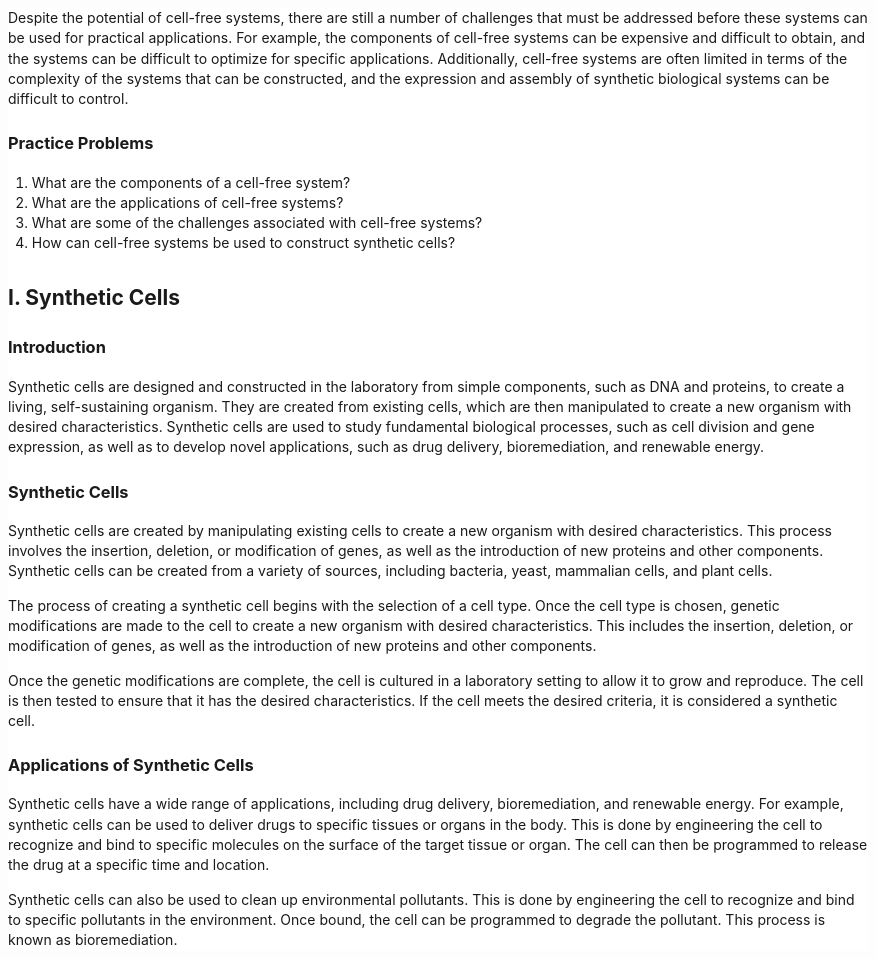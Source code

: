 Despite the potential of cell-free systems, there are still a number of challenges that must be addressed before these systems can be used for practical applications. For example, the components of cell-free systems can be expensive and difficult to obtain, and the systems can be difficult to optimize for specific applications. Additionally, cell-free systems are often limited in terms of the complexity of the systems that can be constructed, and the expression and assembly of synthetic biological systems can be difficult to control.

### Practice Problems

1. What are the components of a cell-free system?
2. What are the applications of cell-free systems?
3. What are some of the challenges associated with cell-free systems?
4. How can cell-free systems be used to construct synthetic cells?

## I. Synthetic Cells


### Introduction

Synthetic cells are designed and constructed in the laboratory from simple components, such as DNA and proteins, to create a living, self-sustaining organism. They are created from existing cells, which are then manipulated to create a new organism with desired characteristics. Synthetic cells are used to study fundamental biological processes, such as cell division and gene expression, as well as to develop novel applications, such as drug delivery, bioremediation, and renewable energy.

### Synthetic Cells

Synthetic cells are created by manipulating existing cells to create a new organism with desired characteristics. This process involves the insertion, deletion, or modification of genes, as well as the introduction of new proteins and other components. Synthetic cells can be created from a variety of sources, including bacteria, yeast, mammalian cells, and plant cells.

The process of creating a synthetic cell begins with the selection of a cell type. Once the cell type is chosen, genetic modifications are made to the cell to create a new organism with desired characteristics. This includes the insertion, deletion, or modification of genes, as well as the introduction of new proteins and other components.

Once the genetic modifications are complete, the cell is cultured in a laboratory setting to allow it to grow and reproduce. The cell is then tested to ensure that it has the desired characteristics. If the cell meets the desired criteria, it is considered a synthetic cell.

### Applications of Synthetic Cells

Synthetic cells have a wide range of applications, including drug delivery, bioremediation, and renewable energy. For example, synthetic cells can be used to deliver drugs to specific tissues or organs in the body. This is done by engineering the cell to recognize and bind to specific molecules on the surface of the target tissue or organ. The cell can then be programmed to release the drug at a specific time and location.

Synthetic cells can also be used to clean up environmental pollutants. This is done by engineering the cell to recognize and bind to specific pollutants in the environment. Once bound, the cell can be programmed to degrade the pollutant. This process is known as bioremediation.
